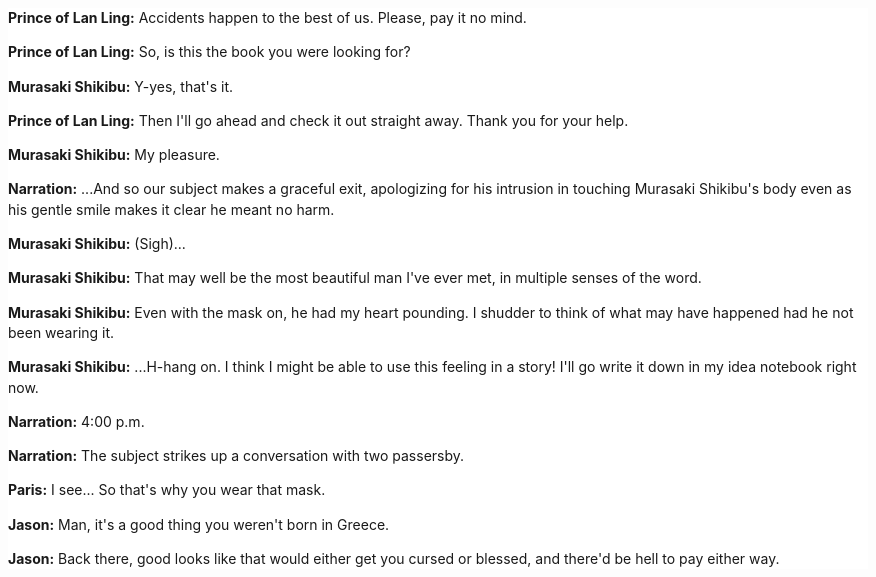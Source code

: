  
**Prince of Lan Ling:**
Accidents happen to the best of us.
Please, pay it no mind.

 
**Prince of Lan Ling:**
So, is this the book you were looking for?

 
**Murasaki Shikibu:**
Y-yes, that's it.

 
**Prince of Lan Ling:**
Then I'll go ahead and check it out straight away.
Thank you for your help.

 
**Murasaki Shikibu:**
My pleasure.

 
**Narration:**
...And so our subject makes a graceful exit, apologizing for his intrusion in touching Murasaki Shikibu's body even as his gentle smile makes it clear he meant no harm.

 
**Murasaki Shikibu:**
(Sigh)...

 
**Murasaki Shikibu:**
That may well be the most beautiful man I've ever met, in multiple senses of the word.

 
**Murasaki Shikibu:**
Even with the mask on, he had my heart pounding. I shudder to think of what may have happened had he not been wearing it.

 
**Murasaki Shikibu:**
...H-hang on. I think I might be able to use this feeling in a story! I'll go write it down in my idea notebook right now.

 
**Narration:**
4:00 p.m.

 
**Narration:**
The subject strikes up a conversation with two passersby.

 
**Paris:**
I see...
So that's why you wear that mask.

 
**Jason:**
Man, it's a good thing you weren't born in Greece.

 
**Jason:**
Back there, good looks like that would either get you cursed or blessed, and there'd be hell to pay either way.
